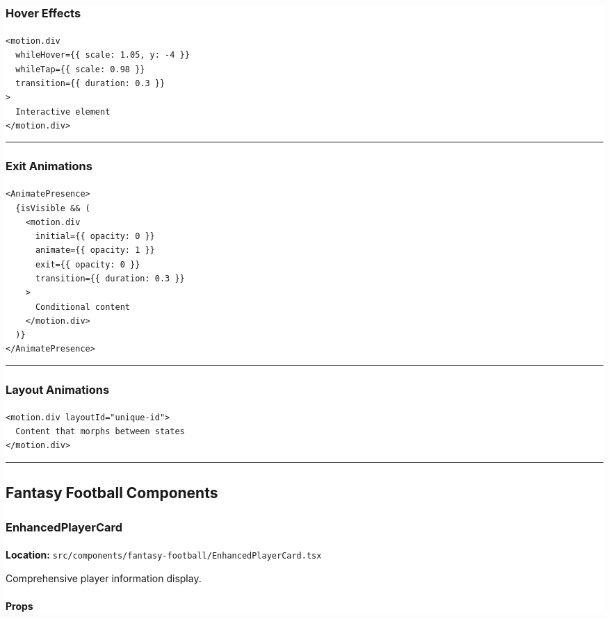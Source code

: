 
### Hover Effects

```tsx
<motion.div
  whileHover={{ scale: 1.05, y: -4 }}
  whileTap={{ scale: 0.98 }}
  transition={{ duration: 0.3 }}
>
  Interactive element
</motion.div>
```

---

### Exit Animations

```tsx
<AnimatePresence>
  {isVisible && (
    <motion.div
      initial={{ opacity: 0 }}
      animate={{ opacity: 1 }}
      exit={{ opacity: 0 }}
      transition={{ duration: 0.3 }}
    >
      Conditional content
    </motion.div>
  )}
</AnimatePresence>
```

---

### Layout Animations

```tsx
<motion.div layoutId="unique-id">
  Content that morphs between states
</motion.div>
```

---

## Fantasy Football Components

### EnhancedPlayerCard

**Location:** `src/components/fantasy-football/EnhancedPlayerCard.tsx`

Comprehensive player information display.

#### Props
